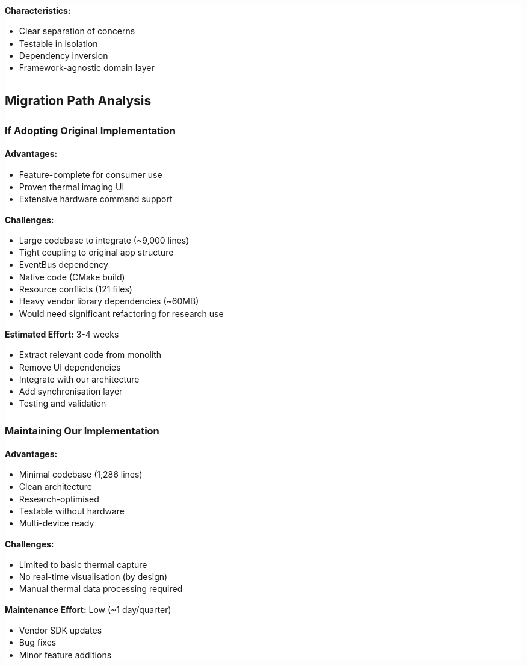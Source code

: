 **Characteristics:**

- Clear separation of concerns
- Testable in isolation
- Dependency inversion
- Framework-agnostic domain layer

## Migration Path Analysis

### If Adopting Original Implementation

**Advantages:**

- Feature-complete for consumer use
- Proven thermal imaging UI
- Extensive hardware command support

**Challenges:**

- Large codebase to integrate (~9,000 lines)
- Tight coupling to original app structure
- EventBus dependency
- Native code (CMake build)
- Resource conflicts (121 files)
- Heavy vendor library dependencies (~60MB)
- Would need significant refactoring for research use

**Estimated Effort:** 3-4 weeks

- Extract relevant code from monolith
- Remove UI dependencies
- Integrate with our architecture
- Add synchronisation layer
- Testing and validation

### Maintaining Our Implementation

**Advantages:**

- Minimal codebase (1,286 lines)
- Clean architecture
- Research-optimised
- Testable without hardware
- Multi-device ready

**Challenges:**

- Limited to basic thermal capture
- No real-time visualisation (by design)
- Manual thermal data processing required

**Maintenance Effort:** Low (~1 day/quarter)

- Vendor SDK updates
- Bug fixes
- Minor feature additions
